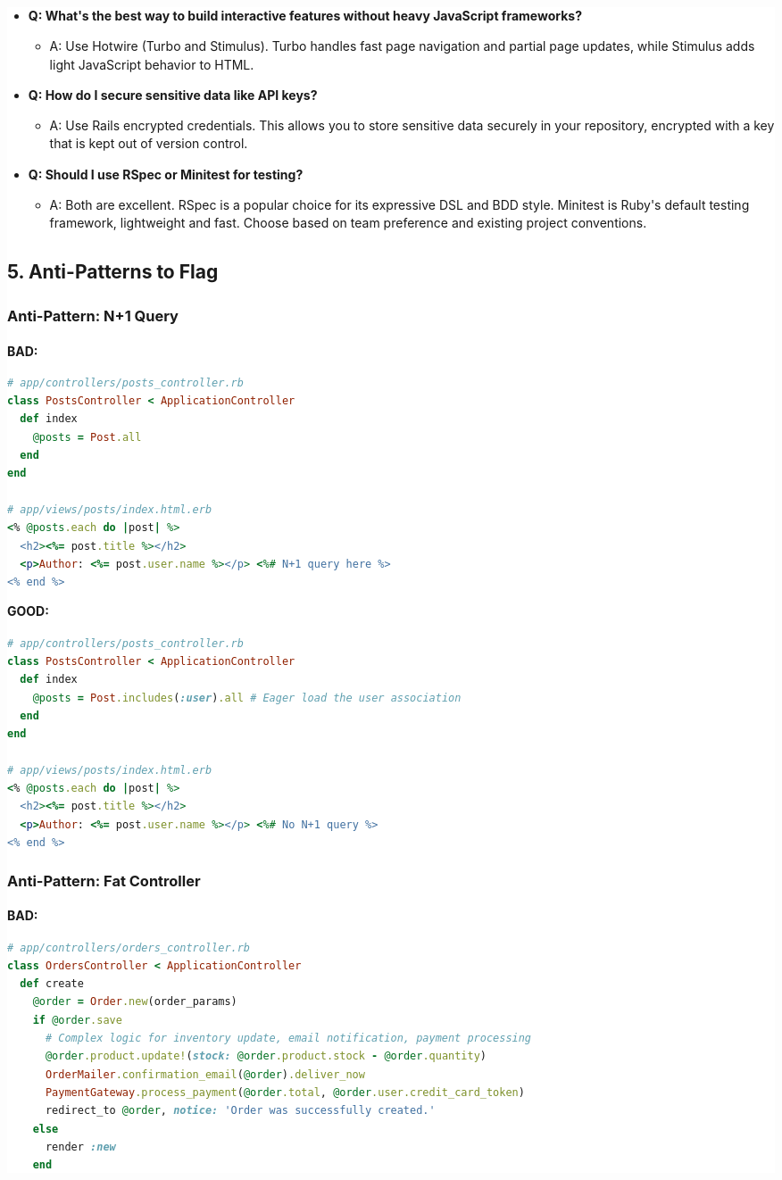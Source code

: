 - **Q: What's the best way to build interactive features without heavy JavaScript frameworks?**
  - A: Use Hotwire (Turbo and Stimulus). Turbo handles fast page navigation and partial page updates, while Stimulus adds light JavaScript behavior to HTML.

- **Q: How do I secure sensitive data like API keys?**
  - A: Use Rails encrypted credentials. This allows you to store sensitive data securely in your repository, encrypted with a key that is kept out of version control.

- **Q: Should I use RSpec or Minitest for testing?**
  - A: Both are excellent. RSpec is a popular choice for its expressive DSL and BDD style. Minitest is Ruby's default testing framework, lightweight and fast. Choose based on team preference and existing project conventions.

## 5. Anti-Patterns to Flag

### Anti-Pattern: N+1 Query

**BAD:**
```ruby
# app/controllers/posts_controller.rb
class PostsController < ApplicationController
  def index
    @posts = Post.all
  end
end

# app/views/posts/index.html.erb
<% @posts.each do |post| %>
  <h2><%= post.title %></h2>
  <p>Author: <%= post.user.name %></p> <%# N+1 query here %>
<% end %>
```

**GOOD:**
```ruby
# app/controllers/posts_controller.rb
class PostsController < ApplicationController
  def index
    @posts = Post.includes(:user).all # Eager load the user association
  end
end

# app/views/posts/index.html.erb
<% @posts.each do |post| %>
  <h2><%= post.title %></h2>
  <p>Author: <%= post.user.name %></p> <%# No N+1 query %>
<% end %>
```

### Anti-Pattern: Fat Controller

**BAD:**
```ruby
# app/controllers/orders_controller.rb
class OrdersController < ApplicationController
  def create
    @order = Order.new(order_params)
    if @order.save
      # Complex logic for inventory update, email notification, payment processing
      @order.product.update!(stock: @order.product.stock - @order.quantity)
      OrderMailer.confirmation_email(@order).deliver_now
      PaymentGateway.process_payment(@order.total, @order.user.credit_card_token)
      redirect_to @order, notice: 'Order was successfully created.'
    else
      render :new
    end
```